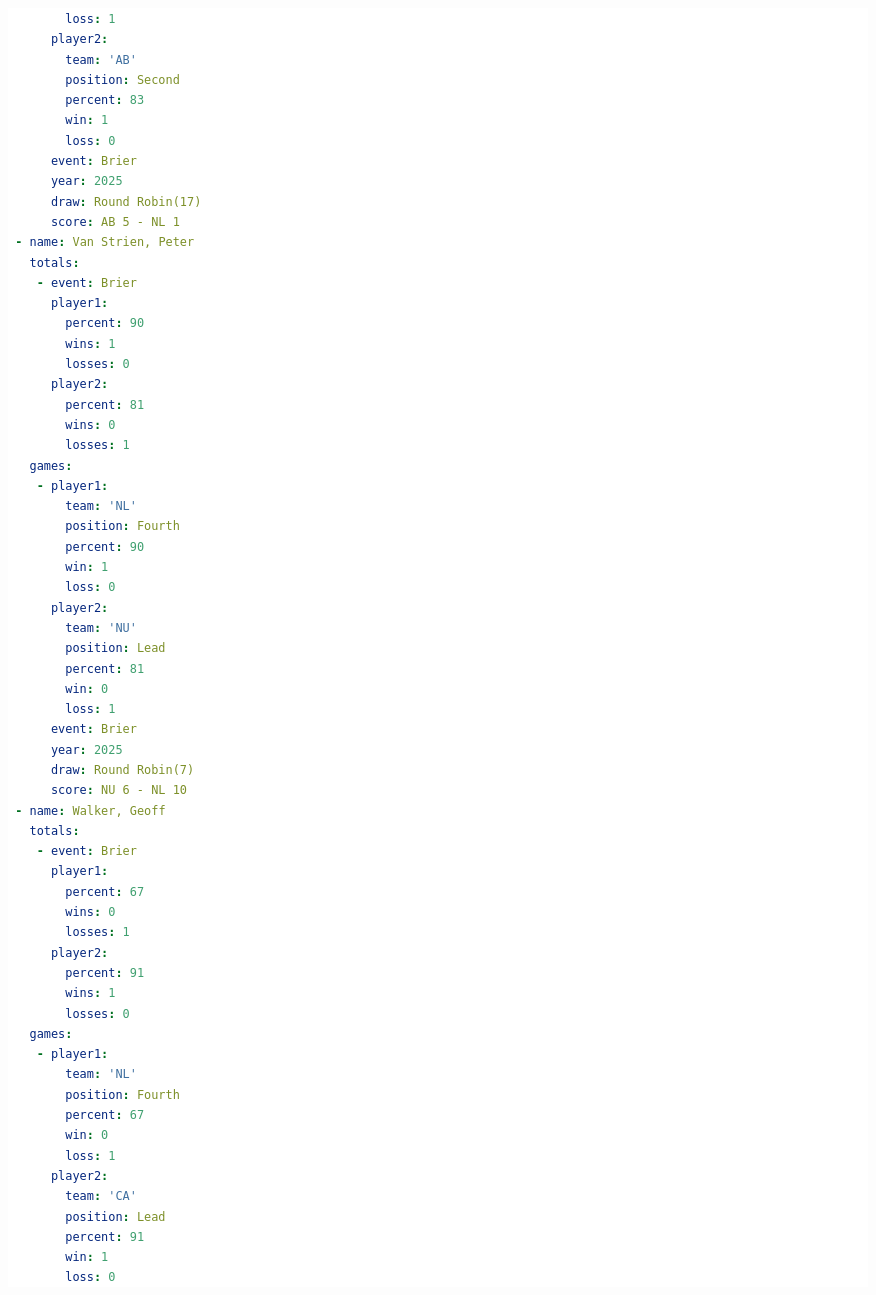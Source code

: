 ```yaml
        loss: 1
      player2:
        team: 'AB'
        position: Second
        percent: 83
        win: 1
        loss: 0
      event: Brier
      year: 2025
      draw: Round Robin(17)
      score: AB 5 - NL 1
 - name: Van Strien, Peter
   totals:
    - event: Brier
      player1:
        percent: 90
        wins: 1
        losses: 0
      player2:
        percent: 81
        wins: 0
        losses: 1
   games:
    - player1:
        team: 'NL'
        position: Fourth
        percent: 90
        win: 1
        loss: 0
      player2:
        team: 'NU'
        position: Lead
        percent: 81
        win: 0
        loss: 1
      event: Brier
      year: 2025
      draw: Round Robin(7)
      score: NU 6 - NL 10
 - name: Walker, Geoff
   totals:
    - event: Brier
      player1:
        percent: 67
        wins: 0
        losses: 1
      player2:
        percent: 91
        wins: 1
        losses: 0
   games:
    - player1:
        team: 'NL'
        position: Fourth
        percent: 67
        win: 0
        loss: 1
      player2:
        team: 'CA'
        position: Lead
        percent: 91
        win: 1
        loss: 0
```